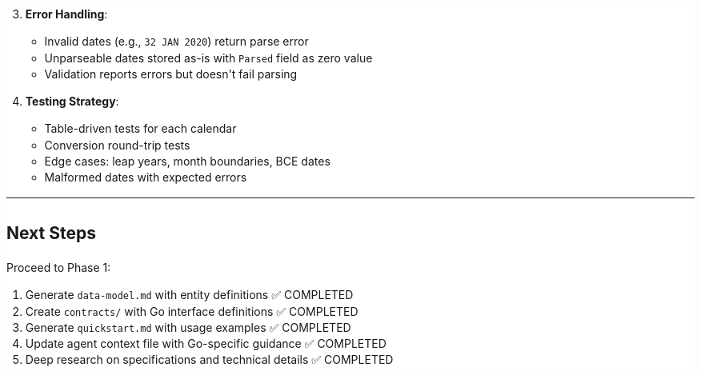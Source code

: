 3. **Error Handling**:
   - Invalid dates (e.g., `32 JAN 2020`) return parse error
   - Unparseable dates stored as-is with `Parsed` field as zero value
   - Validation reports errors but doesn't fail parsing

4. **Testing Strategy**:
   - Table-driven tests for each calendar
   - Conversion round-trip tests
   - Edge cases: leap years, month boundaries, BCE dates
   - Malformed dates with expected errors

---

## Next Steps

Proceed to Phase 1:
1. Generate `data-model.md` with entity definitions ✅ COMPLETED
2. Create `contracts/` with Go interface definitions ✅ COMPLETED
3. Generate `quickstart.md` with usage examples ✅ COMPLETED
4. Update agent context file with Go-specific guidance ✅ COMPLETED
5. Deep research on specifications and technical details ✅ COMPLETED
